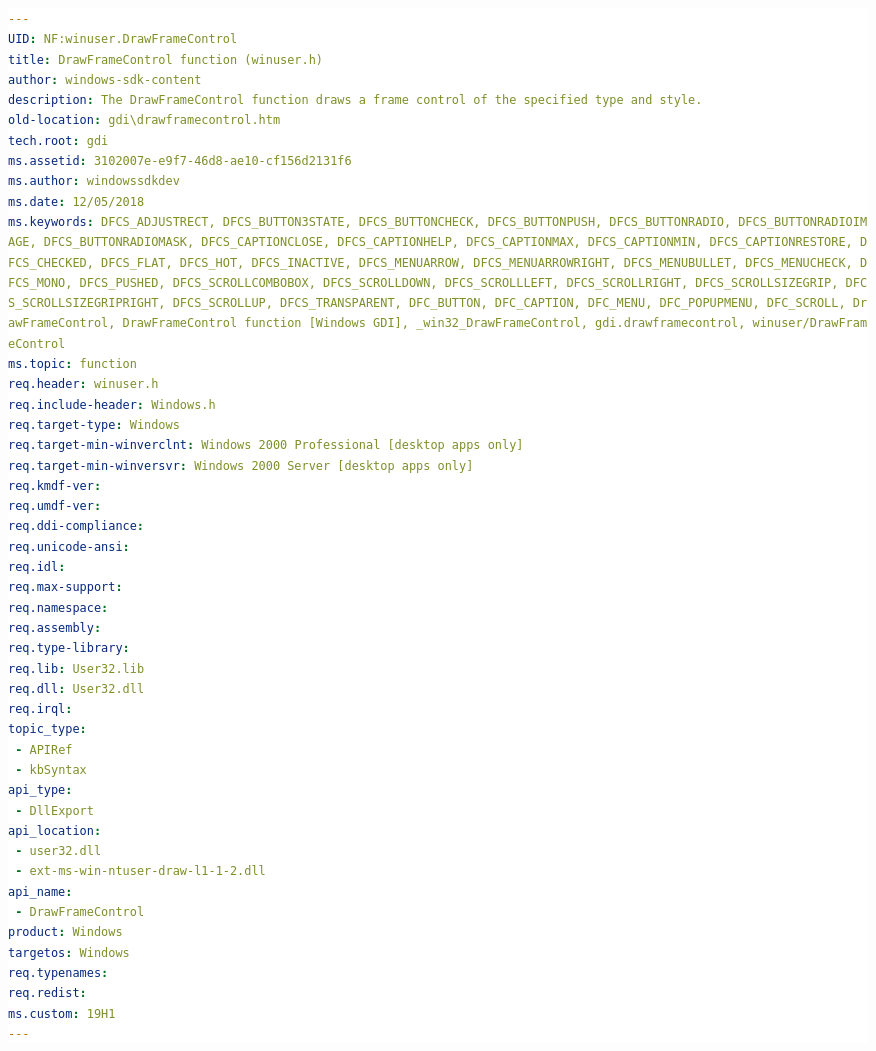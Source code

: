 ```yaml
---
UID: NF:winuser.DrawFrameControl
title: DrawFrameControl function (winuser.h)
author: windows-sdk-content
description: The DrawFrameControl function draws a frame control of the specified type and style.
old-location: gdi\drawframecontrol.htm
tech.root: gdi
ms.assetid: 3102007e-e9f7-46d8-ae10-cf156d2131f6
ms.author: windowssdkdev
ms.date: 12/05/2018
ms.keywords: DFCS_ADJUSTRECT, DFCS_BUTTON3STATE, DFCS_BUTTONCHECK, DFCS_BUTTONPUSH, DFCS_BUTTONRADIO, DFCS_BUTTONRADIOIMAGE, DFCS_BUTTONRADIOMASK, DFCS_CAPTIONCLOSE, DFCS_CAPTIONHELP, DFCS_CAPTIONMAX, DFCS_CAPTIONMIN, DFCS_CAPTIONRESTORE, DFCS_CHECKED, DFCS_FLAT, DFCS_HOT, DFCS_INACTIVE, DFCS_MENUARROW, DFCS_MENUARROWRIGHT, DFCS_MENUBULLET, DFCS_MENUCHECK, DFCS_MONO, DFCS_PUSHED, DFCS_SCROLLCOMBOBOX, DFCS_SCROLLDOWN, DFCS_SCROLLLEFT, DFCS_SCROLLRIGHT, DFCS_SCROLLSIZEGRIP, DFCS_SCROLLSIZEGRIPRIGHT, DFCS_SCROLLUP, DFCS_TRANSPARENT, DFC_BUTTON, DFC_CAPTION, DFC_MENU, DFC_POPUPMENU, DFC_SCROLL, DrawFrameControl, DrawFrameControl function [Windows GDI], _win32_DrawFrameControl, gdi.drawframecontrol, winuser/DrawFrameControl
ms.topic: function
req.header: winuser.h
req.include-header: Windows.h
req.target-type: Windows
req.target-min-winverclnt: Windows 2000 Professional [desktop apps only]
req.target-min-winversvr: Windows 2000 Server [desktop apps only]
req.kmdf-ver: 
req.umdf-ver: 
req.ddi-compliance: 
req.unicode-ansi: 
req.idl: 
req.max-support: 
req.namespace: 
req.assembly: 
req.type-library: 
req.lib: User32.lib
req.dll: User32.dll
req.irql: 
topic_type:
 - APIRef
 - kbSyntax
api_type:
 - DllExport
api_location:
 - user32.dll
 - ext-ms-win-ntuser-draw-l1-1-2.dll
api_name:
 - DrawFrameControl
product: Windows
targetos: Windows
req.typenames: 
req.redist: 
ms.custom: 19H1
---
```
